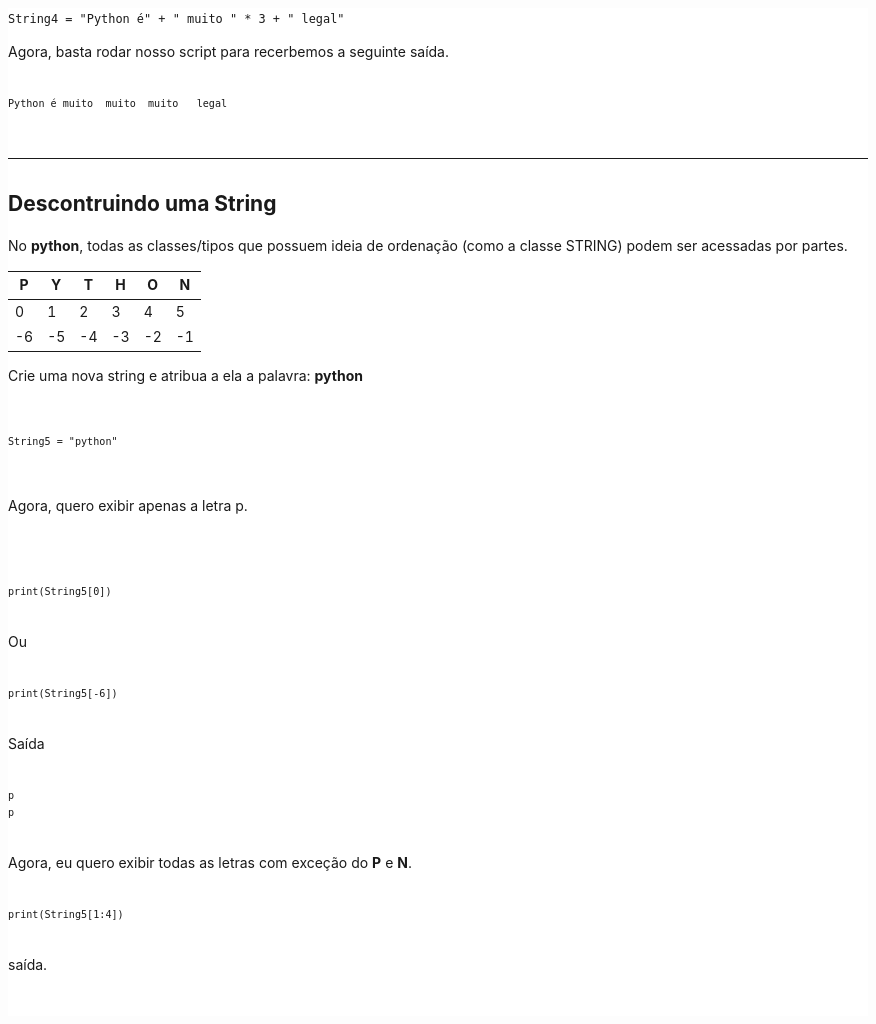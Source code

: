     String4 = "Python é" + " muito " * 3 + " legal" 

</code>
Agora, basta rodar nosso script para recerbemos a seguinte saída.
<code>
    
    Python é muito  muito  muito   legal

</code>
<hr>

## Descontruindo uma String

<p>No <b>python</b>, todas as classes/tipos que possuem ideia de
ordenação (como a classe STRING) podem ser
acessadas por partes.
</p>

|P|Y|T|H|O|N|
|-|-|-|-|-|-|
|0|1|2|3|4|5|
|-6|-5|-4|-3|-2|-1|

Crie uma nova string e atribua a ela a palavra: <b>python</b>
<code>
    
    String5 = "python"

</code>
<p>Agora, quero exibir apenas a letra p.<br>
</p>
<code>

    print(String5[0])
</code>
Ou
<code>

    print(String5[-6])
</code>
Saída
<code>

    p
    p
</code>
Agora, eu quero exibir todas as letras com exceção do <b>P</b> e <b>N</b>.
<code>

    print(String5[1:4])
</code>
saída.
<code>
